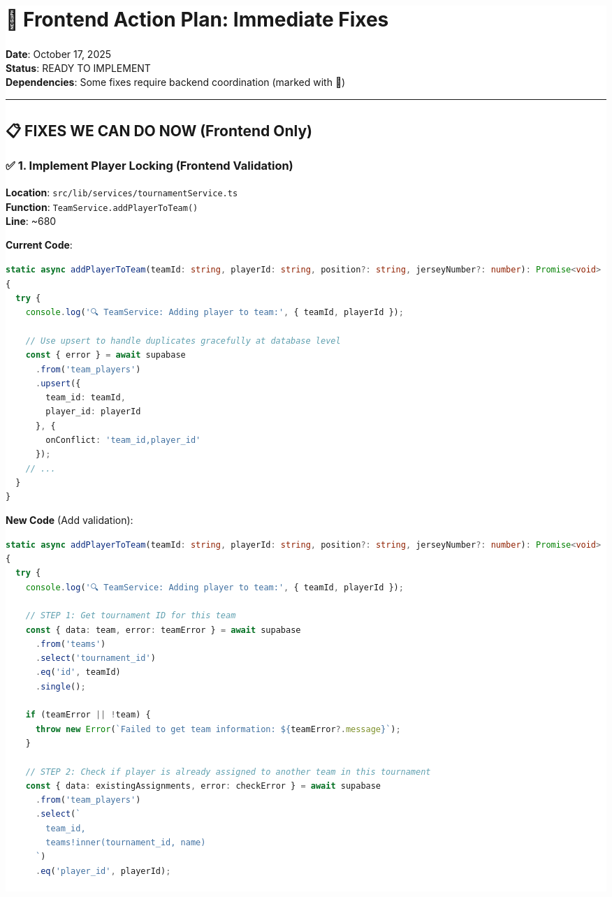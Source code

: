 # 🎯 Frontend Action Plan: Immediate Fixes

**Date**: October 17, 2025  
**Status**: READY TO IMPLEMENT  
**Dependencies**: Some fixes require backend coordination (marked with 🔴)

---

## 📋 FIXES WE CAN DO NOW (Frontend Only)

### ✅ 1. Implement Player Locking (Frontend Validation)

**Location**: `src/lib/services/tournamentService.ts`  
**Function**: `TeamService.addPlayerToTeam()`  
**Line**: ~680

**Current Code**:
```typescript
static async addPlayerToTeam(teamId: string, playerId: string, position?: string, jerseyNumber?: number): Promise<void> {
  try {
    console.log('🔍 TeamService: Adding player to team:', { teamId, playerId });
    
    // Use upsert to handle duplicates gracefully at database level
    const { error } = await supabase
      .from('team_players')
      .upsert({
        team_id: teamId,
        player_id: playerId
      }, {
        onConflict: 'team_id,player_id'
      });
    // ...
  }
}
```

**New Code** (Add validation):
```typescript
static async addPlayerToTeam(teamId: string, playerId: string, position?: string, jerseyNumber?: number): Promise<void> {
  try {
    console.log('🔍 TeamService: Adding player to team:', { teamId, playerId });
    
    // STEP 1: Get tournament ID for this team
    const { data: team, error: teamError } = await supabase
      .from('teams')
      .select('tournament_id')
      .eq('id', teamId)
      .single();
    
    if (teamError || !team) {
      throw new Error(`Failed to get team information: ${teamError?.message}`);
    }
    
    // STEP 2: Check if player is already assigned to another team in this tournament
    const { data: existingAssignments, error: checkError } = await supabase
      .from('team_players')
      .select(`
        team_id,
        teams!inner(tournament_id, name)
      `)
      .eq('player_id', playerId);
    
```